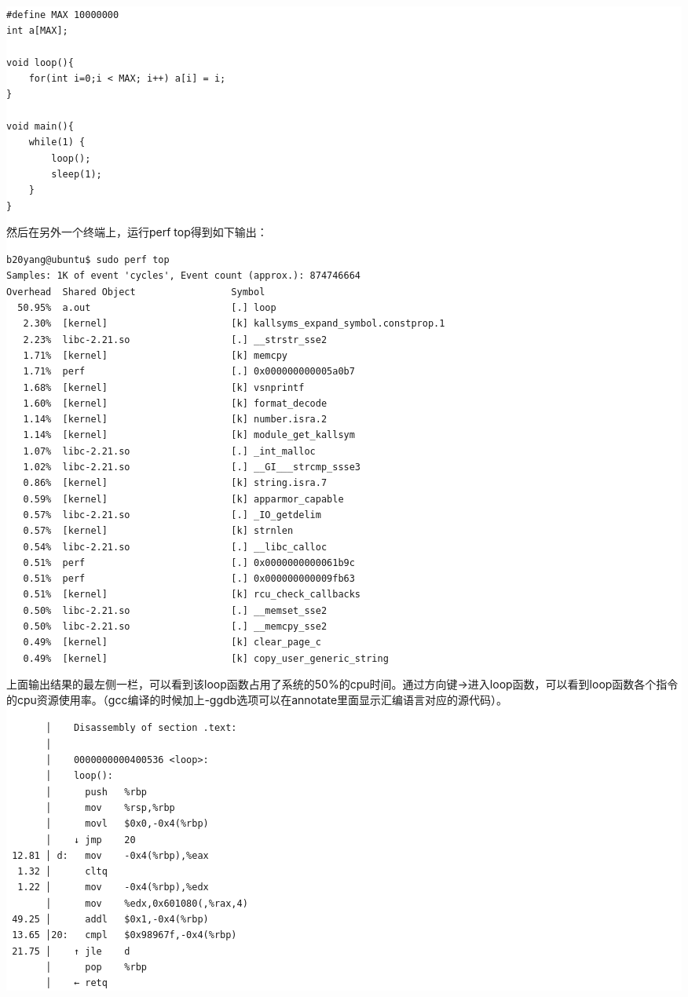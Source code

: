 	#define MAX 10000000
	int a[MAX];
	
	void loop(){
	    for(int i=0;i < MAX; i++) a[i] = i;
	}
	
	void main(){
	    while(1) {  
			loop();
	        sleep(1);
	    }
	}

然后在另外一个终端上，运行perf top得到如下输出： 
	
	b20yang@ubuntu$ sudo perf top
	Samples: 1K of event 'cycles', Event count (approx.): 874746664
	Overhead  Shared Object                 Symbol
	  50.95%  a.out                         [.] loop
	   2.30%  [kernel]                      [k] kallsyms_expand_symbol.constprop.1
	   2.23%  libc-2.21.so                  [.] __strstr_sse2
	   1.71%  [kernel]                      [k] memcpy
	   1.71%  perf                          [.] 0x000000000005a0b7
	   1.68%  [kernel]                      [k] vsnprintf
	   1.60%  [kernel]                      [k] format_decode
	   1.14%  [kernel]                      [k] number.isra.2
	   1.14%  [kernel]                      [k] module_get_kallsym
	   1.07%  libc-2.21.so                  [.] _int_malloc
	   1.02%  libc-2.21.so                  [.] __GI___strcmp_ssse3
	   0.86%  [kernel]                      [k] string.isra.7
	   0.59%  [kernel]                      [k] apparmor_capable
	   0.57%  libc-2.21.so                  [.] _IO_getdelim
	   0.57%  [kernel]                      [k] strnlen
	   0.54%  libc-2.21.so                  [.] __libc_calloc
	   0.51%  perf                          [.] 0x0000000000061b9c
	   0.51%  perf                          [.] 0x000000000009fb63
	   0.51%  [kernel]                      [k] rcu_check_callbacks
	   0.50%  libc-2.21.so                  [.] __memset_sse2
	   0.50%  libc-2.21.so                  [.] __memcpy_sse2
	   0.49%  [kernel]                      [k] clear_page_c
	   0.49%  [kernel]                      [k] copy_user_generic_string

上面输出结果的最左侧一栏，可以看到该loop函数占用了系统的50%的cpu时间。通过方向键->进入loop函数，可以看到loop函数各个指令的cpu资源使用率。（gcc编译的时候加上-ggdb选项可以在annotate里面显示汇编语言对应的源代码）。

	       │    Disassembly of section .text:
	       │
	       │    0000000000400536 <loop>:
	       │    loop():
	       │      push   %rbp
	       │      mov    %rsp,%rbp
	       │      movl   $0x0,-0x4(%rbp)
	       │    ↓ jmp    20
	 12.81 │ d:   mov    -0x4(%rbp),%eax
	  1.32 │      cltq
	  1.22 │      mov    -0x4(%rbp),%edx
	       │      mov    %edx,0x601080(,%rax,4)
	 49.25 │      addl   $0x1,-0x4(%rbp)
	 13.65 │20:   cmpl   $0x98967f,-0x4(%rbp)
	 21.75 │    ↑ jle    d
	       │      pop    %rbp
	       │    ← retq
